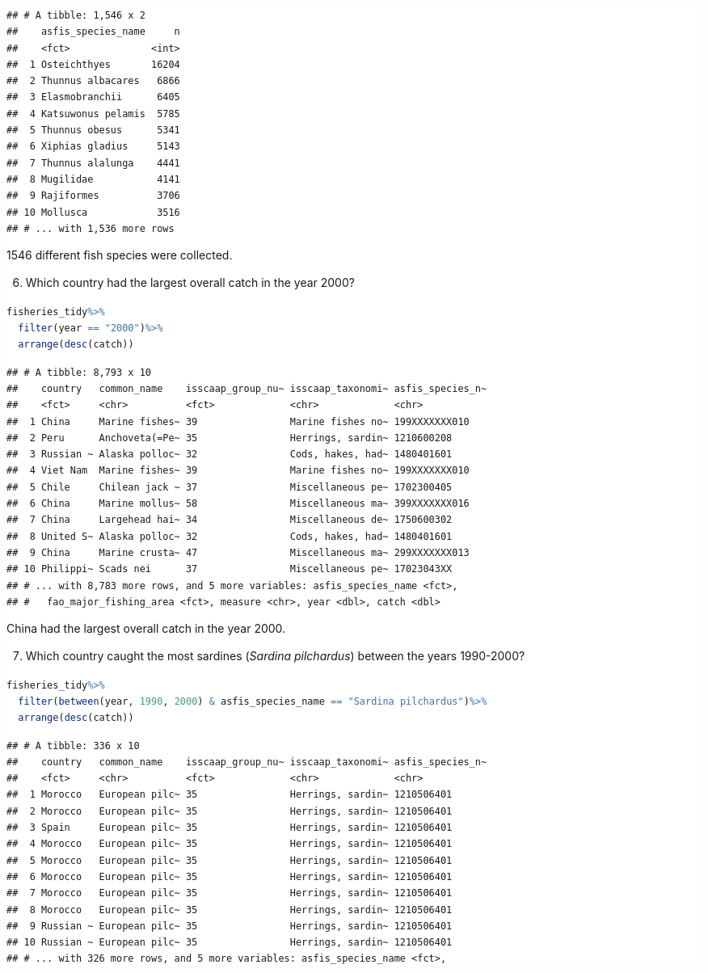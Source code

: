 ```
## # A tibble: 1,546 x 2
##    asfis_species_name     n
##    <fct>              <int>
##  1 Osteichthyes       16204
##  2 Thunnus albacares   6866
##  3 Elasmobranchii      6405
##  4 Katsuwonus pelamis  5785
##  5 Thunnus obesus      5341
##  6 Xiphias gladius     5143
##  7 Thunnus alalunga    4441
##  8 Mugilidae           4141
##  9 Rajiformes          3706
## 10 Mollusca            3516
## # ... with 1,536 more rows
```
1546 different fish species were collected.

6. Which country had the largest overall catch in the year 2000?

```r
fisheries_tidy%>%
  filter(year == "2000")%>%
  arrange(desc(catch))
```

```
## # A tibble: 8,793 x 10
##    country   common_name    isscaap_group_nu~ isscaap_taxonomi~ asfis_species_n~
##    <fct>     <chr>          <fct>             <chr>             <chr>           
##  1 China     Marine fishes~ 39                Marine fishes no~ 199XXXXXXX010   
##  2 Peru      Anchoveta(=Pe~ 35                Herrings, sardin~ 1210600208      
##  3 Russian ~ Alaska polloc~ 32                Cods, hakes, had~ 1480401601      
##  4 Viet Nam  Marine fishes~ 39                Marine fishes no~ 199XXXXXXX010   
##  5 Chile     Chilean jack ~ 37                Miscellaneous pe~ 1702300405      
##  6 China     Marine mollus~ 58                Miscellaneous ma~ 399XXXXXXX016   
##  7 China     Largehead hai~ 34                Miscellaneous de~ 1750600302      
##  8 United S~ Alaska polloc~ 32                Cods, hakes, had~ 1480401601      
##  9 China     Marine crusta~ 47                Miscellaneous ma~ 299XXXXXXX013   
## 10 Philippi~ Scads nei      37                Miscellaneous pe~ 17023043XX      
## # ... with 8,783 more rows, and 5 more variables: asfis_species_name <fct>,
## #   fao_major_fishing_area <fct>, measure <chr>, year <dbl>, catch <dbl>
```
China had the largest overall catch in the year 2000.

7. Which country caught the most sardines (_Sardina pilchardus_) between the years 1990-2000?

```r
fisheries_tidy%>%
  filter(between(year, 1990, 2000) & asfis_species_name == "Sardina pilchardus")%>%
  arrange(desc(catch))
```

```
## # A tibble: 336 x 10
##    country   common_name    isscaap_group_nu~ isscaap_taxonomi~ asfis_species_n~
##    <fct>     <chr>          <fct>             <chr>             <chr>           
##  1 Morocco   European pilc~ 35                Herrings, sardin~ 1210506401      
##  2 Morocco   European pilc~ 35                Herrings, sardin~ 1210506401      
##  3 Spain     European pilc~ 35                Herrings, sardin~ 1210506401      
##  4 Morocco   European pilc~ 35                Herrings, sardin~ 1210506401      
##  5 Morocco   European pilc~ 35                Herrings, sardin~ 1210506401      
##  6 Morocco   European pilc~ 35                Herrings, sardin~ 1210506401      
##  7 Morocco   European pilc~ 35                Herrings, sardin~ 1210506401      
##  8 Morocco   European pilc~ 35                Herrings, sardin~ 1210506401      
##  9 Russian ~ European pilc~ 35                Herrings, sardin~ 1210506401      
## 10 Russian ~ European pilc~ 35                Herrings, sardin~ 1210506401      
## # ... with 326 more rows, and 5 more variables: asfis_species_name <fct>,
```